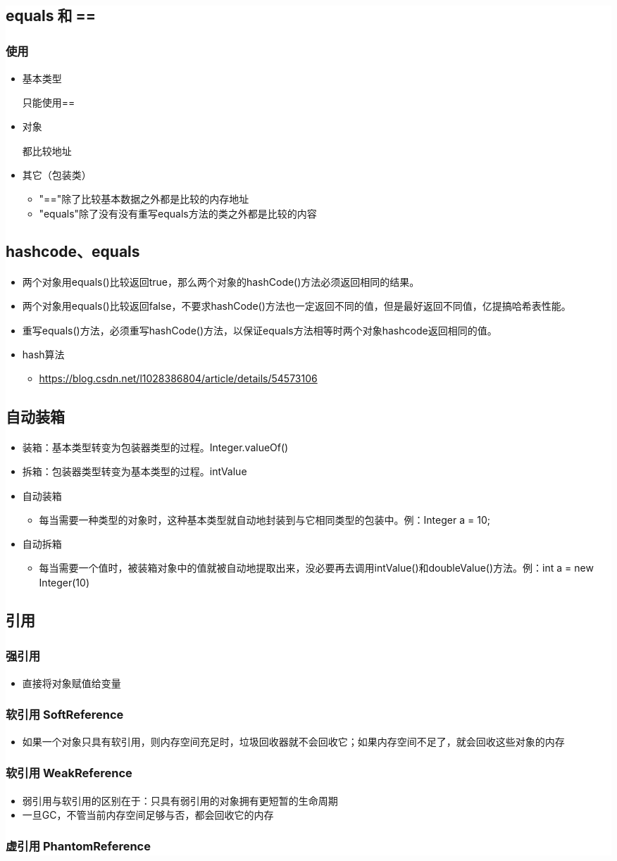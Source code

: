 ## equals 和 ==

### 使用

- 基本类型

  只能使用== 

- 对象

  都比较地址

- 其它（包装类）

  - "=="除了比较基本数据之外都是比较的内存地址
  - "equals"除了没有没有重写equals方法的类之外都是比较的内容

## hashcode、equals

- 两个对象用equals()比较返回true，那么两个对象的hashCode()方法必须返回相同的结果。
- 两个对象用equals()比较返回false，不要求hashCode()方法也一定返回不同的值，但是最好返回不同值，亿提搞哈希表性能。
- 重写equals()方法，必须重写hashCode()方法，以保证equals方法相等时两个对象hashcode返回相同的值。

- hash算法

	- https://blog.csdn.net/l1028386804/article/details/54573106

## 自动装箱

- 装箱：基本类型转变为包装器类型的过程。Integer.valueOf()
- 拆箱：包装器类型转变为基本类型的过程。intValue
- 自动装箱

	- 每当需要一种类型的对象时，这种基本类型就自动地封装到与它相同类型的包装中。例：Integer a = 10;

- 自动拆箱

	- 每当需要一个值时，被装箱对象中的值就被自动地提取出来，没必要再去调用intValue()和doubleValue()方法。例：int a = new Integer(10)

## 引用

### 强引用

- 直接将对象赋值给变量

### 软引用 SoftReference

- 如果一个对象只具有软引用，则内存空间充足时，垃圾回收器就不会回收它；如果内存空间不足了，就会回收这些对象的内存

### 软引用 WeakReference

- 弱引用与软引用的区别在于：只具有弱引用的对象拥有更短暂的生命周期
- 一旦GC，不管当前内存空间足够与否，都会回收它的内存

### 虚引用 PhantomReference
